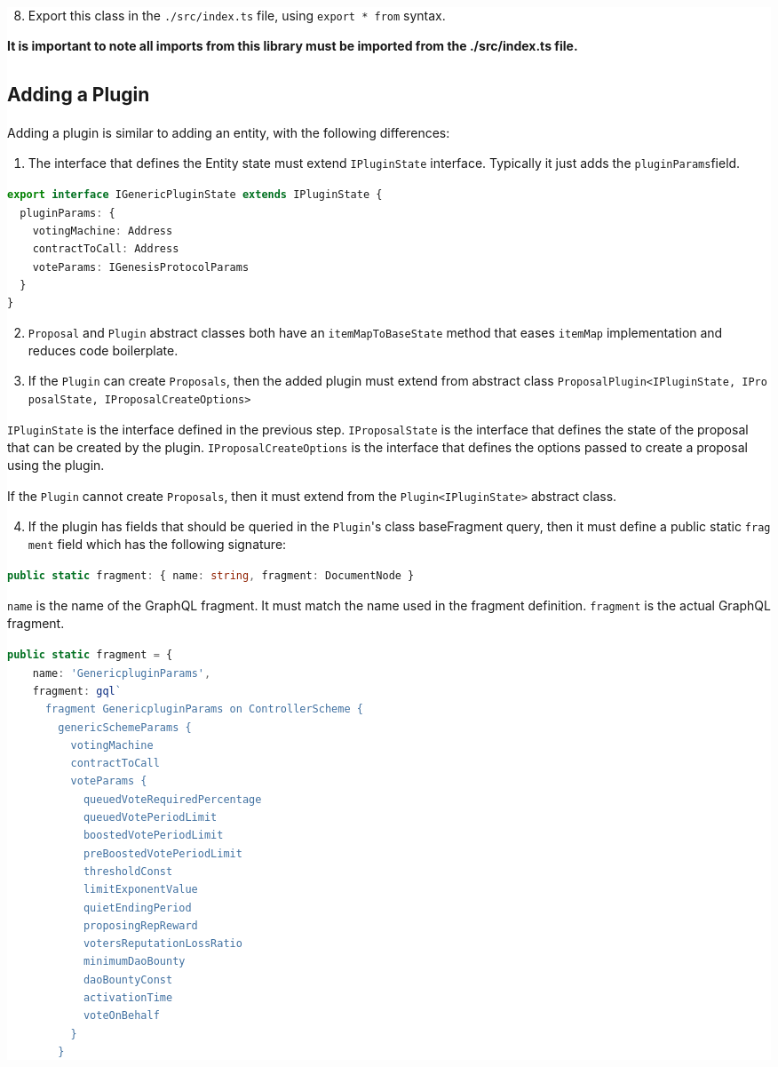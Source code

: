 8. Export this class in the `./src/index.ts` file, using `export * from` syntax.

**It is important to note all imports from this library must be imported from the ./src/index.ts file.**

## Adding a Plugin

Adding a plugin is similar to adding an entity, with the following differences:

1. The interface that defines the Entity state must extend `IPluginState` interface. Typically it just adds the `pluginParams`field.

```ts
export interface IGenericPluginState extends IPluginState {
  pluginParams: {
    votingMachine: Address
    contractToCall: Address
    voteParams: IGenesisProtocolParams
  }
}
```

2. `Proposal` and `Plugin` abstract classes both have an `itemMapToBaseState` method that eases `itemMap` implementation and reduces code boilerplate.

3. If the `Plugin` can create `Proposals`, then the added plugin must extend from abstract class `ProposalPlugin<IPluginState, IProposalState, IProposalCreateOptions>`

`IPluginState` is the interface defined in the previous step. `IProposalState` is the interface that defines the state of the proposal that can be created by the plugin. `IProposalCreateOptions` is the interface that defines the options passed to create a proposal using the plugin.

If the `Plugin` cannot create `Proposals`, then it must extend from the `Plugin<IPluginState>` abstract class.

4. If the plugin has fields that should be queried in the `Plugin`'s class baseFragment query, then it must define a public static `fragment` field which has the following signature:

```ts
public static fragment: { name: string, fragment: DocumentNode }
```

`name` is the name of the GraphQL fragment. It must match the name used in the fragment definition. `fragment` is the actual GraphQL fragment.

```ts
public static fragment = {
    name: 'GenericpluginParams',
    fragment: gql`
      fragment GenericpluginParams on ControllerScheme {
        genericSchemeParams {
          votingMachine
          contractToCall
          voteParams {
            queuedVoteRequiredPercentage
            queuedVotePeriodLimit
            boostedVotePeriodLimit
            preBoostedVotePeriodLimit
            thresholdConst
            limitExponentValue
            quietEndingPeriod
            proposingRepReward
            votersReputationLossRatio
            minimumDaoBounty
            daoBountyConst
            activationTime
            voteOnBehalf
          }
        }
```